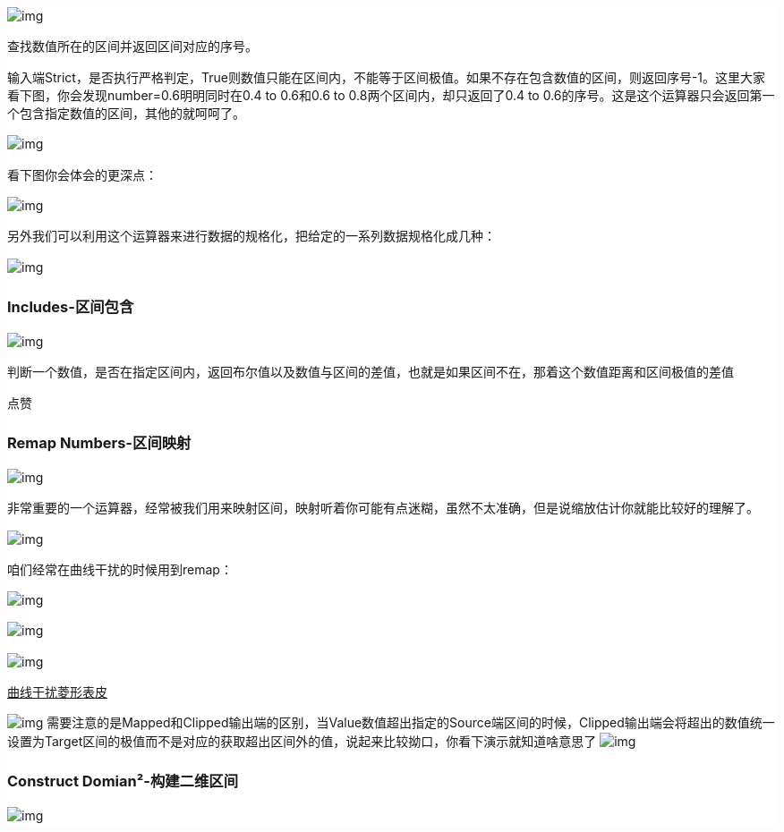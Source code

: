 ![img](http://www.rhinostudio.cn/files/course/2019/01-10/093037d37fd7088954.png)

查找数值所在的区间并返回区间对应的序号。

输入端Strict，是否执行严格判定，True则数值只能在区间内，不能等于区间极值。如果不存在包含数值的区间，则返回序号-1。这里大家看下图，你会发现number=0.6明明同时在0.4 to 0.6和0.6 to 0.8两个区间内，却只返回了0.4 to 0.6的序号。这是这个运算器只会返回第一个包含指定数值的区间，其他的就呵呵了。

![img](http://www.rhinostudio.cn/files/course/2019/01-10/093157d58cc3222558.png)

看下图你会体会的更深点：

![img](http://www.rhinostudio.cn/files/course/2019/01-10/09381248faf7501292.png)

另外我们可以利用这个运算器来进行数据的规格化，把给定的一系列数据规格化成几种：

![img](http://www.rhinostudio.cn/files/course/2020/02-07/1320419ce6f3020497.png)

### **Includes-区间包含**

![img](http://www.rhinostudio.cn/files/course/2019/01-10/09403868749b537284.png)

判断一个数值，是否在指定区间内，返回布尔值以及数值与区间的差值，也就是如果区间不在，那着这个数值距离和区间极值的差值

点赞

### **Remap Numbers-区间映射**

![img](http://www.rhinostudio.cn/files/course/2019/01-10/09441710a986556445.png)

非常重要的一个运算器，经常被我们用来映射区间，映射听着你可能有点迷糊，虽然不太准确，但是说缩放估计你就能比较好的理解了。

![img](http://www.rhinostudio.cn/files/course/2019/01-11/2324248db596651855.png)

咱们经常在曲线干扰的时候用到remap：

![img](https://www.rhinostudio.cn/files/course/2019/01-11/233405d0bb6a700599.png)

![img](http://www.rhinostudio.cn/files/course/2019/01-11/233404cb5f7f486058.png)

![img](http://www.rhinostudio.cn/files/course/2019/01-11/233404c641ca255937.png)

[曲线干扰菱形表皮](http://www.rhinostudio.cn/course/1113)

![img](http://www.rhinostudio.cn/files/course/2019/01-11/233541d3efc7594695.png)
需要注意的是Mapped和Clipped输出端的区别，当Value数值超出指定的Source端区间的时候，Clipped输出端会将超出的数值统一设置为Target区间的极值而不是对应的获取超出区间外的值，说起来比较拗口，你看下演示就知道啥意思了
![img](https://img.kancloud.cn/0b/1b/0b1b454b829a35fc47886ad7569744d0_1202x794.png)

### **Construct Domian²-构建二维区间**

![img](http://www.rhinostudio.cn/files/course/2019/01-11/234029d98c94389349.png)

